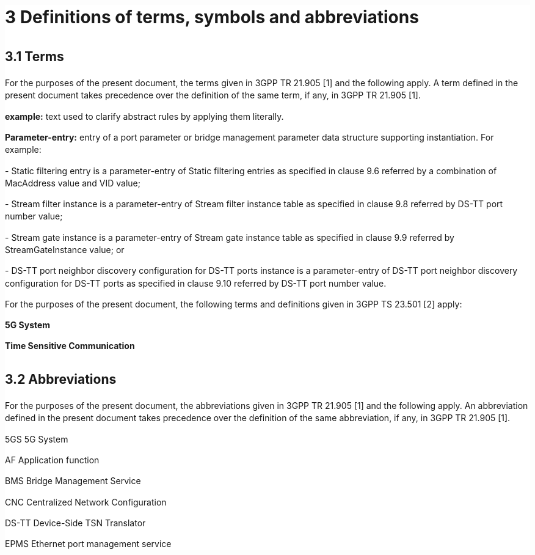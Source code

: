 3 Definitions of terms, symbols and abbreviations
=================================================

3.1 Terms
---------

For the purposes of the present document, the terms given in 3GPP
TR 21.905 \[1\] and the following apply. A term defined in the present
document takes precedence over the definition of the same term, if any,
in 3GPP TR 21.905 \[1\].

**example:** text used to clarify abstract rules by applying them
literally.

**Parameter-entry:** entry of a port parameter or bridge management
parameter data structure supporting instantiation. For example:

\- Static filtering entry is a parameter-entry of Static filtering
entries as specified in clause 9.6 referred by a combination of
MacAddress value and VID value;

\- Stream filter instance is a parameter-entry of Stream filter instance
table as specified in clause 9.8 referred by DS-TT port number value;

\- Stream gate instance is a parameter-entry of Stream gate instance
table as specified in clause 9.9 referred by StreamGateInstance value;
or

\- DS-TT port neighbor discovery configuration for DS-TT ports instance
is a parameter-entry of DS-TT port neighbor discovery configuration for
DS-TT ports as specified in clause 9.10 referred by DS-TT port number
value.

For the purposes of the present document, the following terms and
definitions given in 3GPP TS 23.501 \[2\] apply:

**5G System**

**Time Sensitive Communication**

3.2 Abbreviations
-----------------

For the purposes of the present document, the abbreviations given in
3GPP TR 21.905 \[1\] and the following apply. An abbreviation defined in
the present document takes precedence over the definition of the same
abbreviation, if any, in 3GPP TR 21.905 \[1\].

5GS 5G System

AF Application function

BMS Bridge Management Service

CNC Centralized Network Configuration

DS-TT Device-Side TSN Translator

EPMS Ethernet port management service
